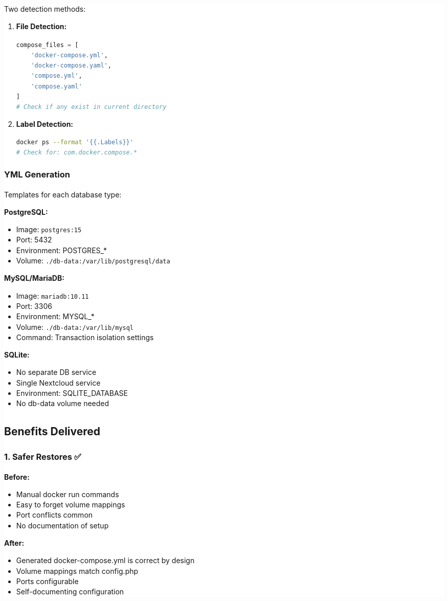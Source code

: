 Two detection methods:

1. **File Detection:**
   ```python
   compose_files = [
       'docker-compose.yml',
       'docker-compose.yaml',
       'compose.yml',
       'compose.yaml'
   ]
   # Check if any exist in current directory
   ```

2. **Label Detection:**
   ```bash
   docker ps --format '{{.Labels}}'
   # Check for: com.docker.compose.*
   ```

### YML Generation

Templates for each database type:

**PostgreSQL:**
- Image: `postgres:15`
- Port: 5432
- Environment: POSTGRES_*
- Volume: `./db-data:/var/lib/postgresql/data`

**MySQL/MariaDB:**
- Image: `mariadb:10.11`
- Port: 3306
- Environment: MYSQL_*
- Volume: `./db-data:/var/lib/mysql`
- Command: Transaction isolation settings

**SQLite:**
- No separate DB service
- Single Nextcloud service
- Environment: SQLITE_DATABASE
- No db-data volume needed

## Benefits Delivered

### 1. Safer Restores ✅

**Before:**
- Manual docker run commands
- Easy to forget volume mappings
- Port conflicts common
- No documentation of setup

**After:**
- Generated docker-compose.yml is correct by design
- Volume mappings match config.php
- Ports configurable
- Self-documenting configuration
